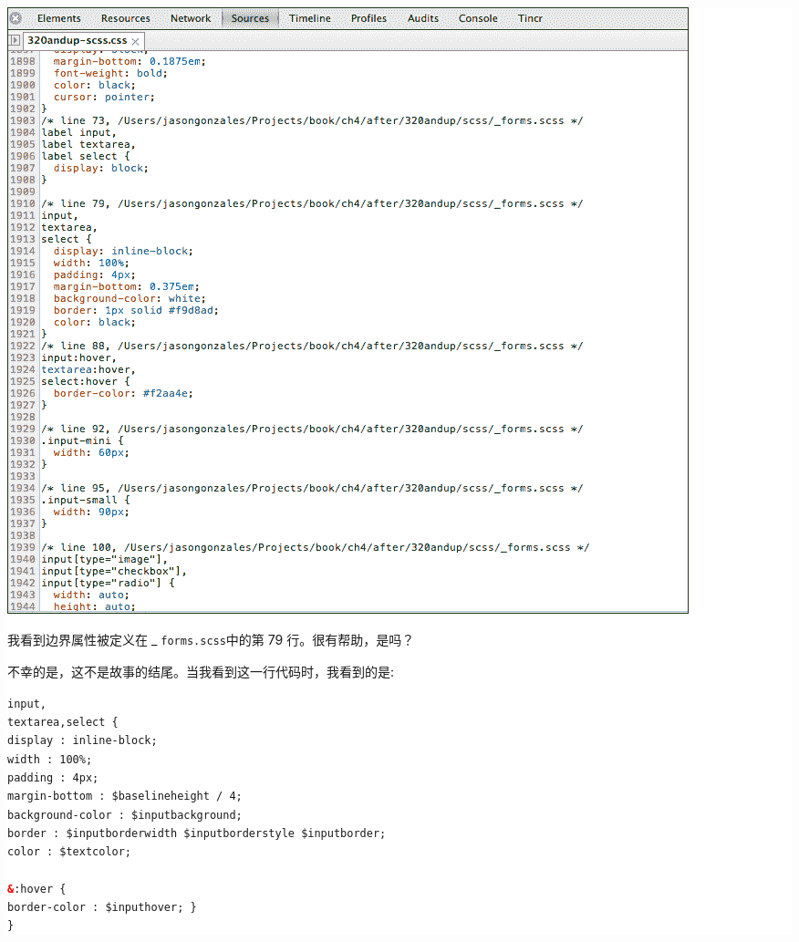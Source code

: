 ![Input label magic](img/6463_04_20.jpg)

我看到边界属性被定义在 _ `forms.scss`中的第 79 行。很有帮助，是吗？

不幸的是，这不是故事的结尾。当我看到这一行代码时，我看到的是:

```html
input,
textarea,select {
display : inline-block;
width : 100%;
padding : 4px;
margin-bottom : $baselineheight / 4;
background-color : $inputbackground;
border : $inputborderwidth $inputborderstyle $inputborder;
color : $textcolor;

&:hover {
border-color : $inputhover; }
}
```
